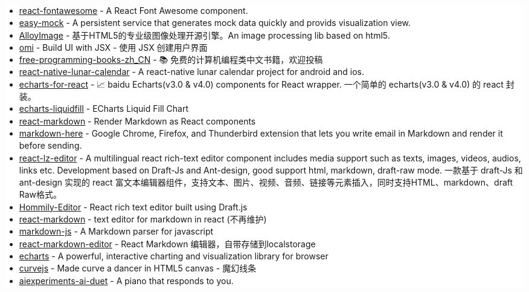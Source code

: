 - [react-fontawesome](https://github.com/danawoodman/react-fontawesome) - A React Font Awesome component.
- [easy-mock](https://github.com/easy-mock/easy-mock) - A persistent service that generates mock data quickly and provids visualization view.
- [AlloyImage](https://github.com/AlloyTeam/AlloyImage) - 基于HTML5的专业级图像处理开源引擎。An image processing lib based on html5.
- [omi](https://github.com/AlloyTeam/omi) - Build UI with JSX - 使用 JSX 创建用户界面
- [free-programming-books-zh_CN](https://github.com/justjavac/free-programming-books-zh_CN) - :books: 免费的计算机编程类中文书籍，欢迎投稿
- [react-native-lunar-calendar](https://github.com/Txiaozhe/react-native-lunar-calendar) - A react-native lunar calendar project for android and ios.
- [echarts-for-react](https://github.com/hustcc/echarts-for-react) - :chart_with_upwards_trend: baidu Echarts(v3.0 & v4.0) components for React wrapper. 一个简单的 echarts(v3.0 & v4.0) 的 react 封装。
- [echarts-liquidfill](https://github.com/ecomfe/echarts-liquidfill) - ECharts Liquid Fill Chart
- [react-markdown](https://github.com/rexxars/react-markdown) - Render Markdown as React components
- [markdown-here](https://github.com/adam-p/markdown-here) - Google Chrome, Firefox, and Thunderbird extension that lets you write email in Markdown and render it before sending.
- [react-lz-editor](https://github.com/leejaen/react-lz-editor) - A multilingual react rich-text editor component includes media support such as texts, images, videos, audios, links etc. Development based on Draft-Js and Ant-design, good support html, markdown, draft-raw mode. 一款基于 draft-Js 和 ant-design 实现的 react 富文本编辑器组件，支持文本、图片、视频、音频、链接等元素插入，同时支持HTML、markdown、draft Raw格式。
- [Hommily-Editor](https://github.com/suyulin/Hommily-Editor) - React rich text editor built using Draft.js
- [react-markdown](https://github.com/leozdgao/react-markdown) - text editor for markdown in react (不再维护)
- [markdown-js](https://github.com/evilstreak/markdown-js) - A Markdown parser for javascript
- [react-markdown-editor](https://github.com/LingyuCoder/react-markdown-editor) - React Markdown 编辑器，自带存储到localstorage
- [echarts](https://github.com/ecomfe/echarts) - A powerful, interactive charting and visualization library for browser
- [curvejs](https://github.com/AlloyTeam/curvejs) - Made curve a dancer in HTML5 canvas - 魔幻线条
- [aiexperiments-ai-duet](https://github.com/googlecreativelab/aiexperiments-ai-duet) - A piano that responds to you.
